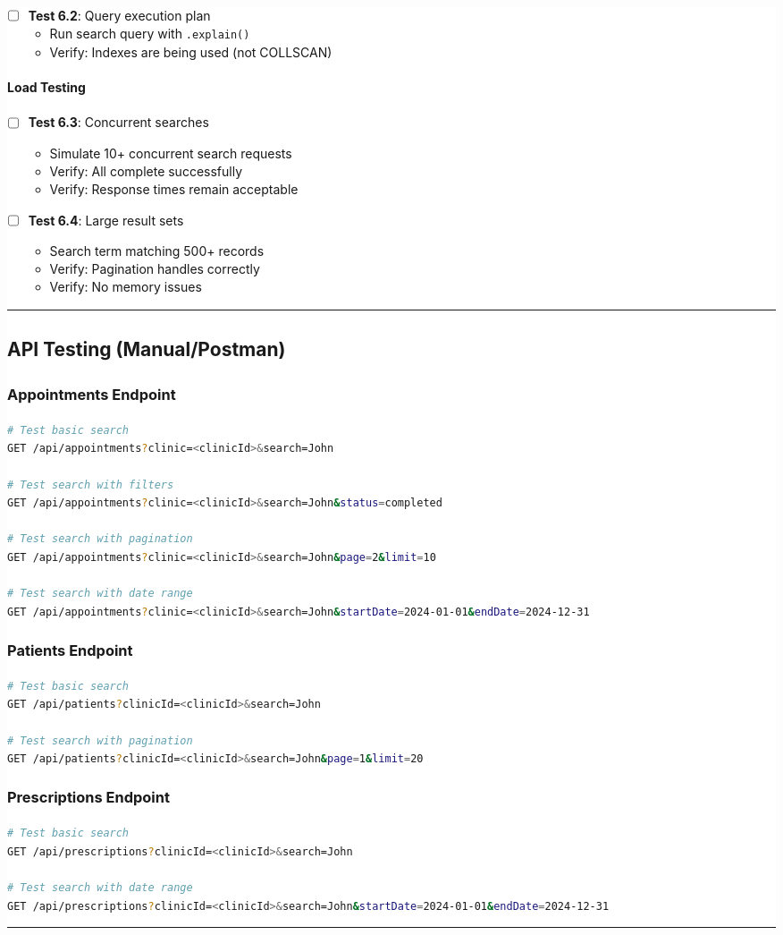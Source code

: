 - [ ] **Test 6.2**: Query execution plan
  - Run search query with `.explain()`
  - Verify: Indexes are being used (not COLLSCAN)

#### Load Testing
- [ ] **Test 6.3**: Concurrent searches
  - Simulate 10+ concurrent search requests
  - Verify: All complete successfully
  - Verify: Response times remain acceptable

- [ ] **Test 6.4**: Large result sets
  - Search term matching 500+ records
  - Verify: Pagination handles correctly
  - Verify: No memory issues

---

## API Testing (Manual/Postman)

### Appointments Endpoint
```bash
# Test basic search
GET /api/appointments?clinic=<clinicId>&search=John

# Test search with filters
GET /api/appointments?clinic=<clinicId>&search=John&status=completed

# Test search with pagination
GET /api/appointments?clinic=<clinicId>&search=John&page=2&limit=10

# Test search with date range
GET /api/appointments?clinic=<clinicId>&search=John&startDate=2024-01-01&endDate=2024-12-31
```

### Patients Endpoint
```bash
# Test basic search
GET /api/patients?clinicId=<clinicId>&search=John

# Test search with pagination
GET /api/patients?clinicId=<clinicId>&search=John&page=1&limit=20
```

### Prescriptions Endpoint
```bash
# Test basic search
GET /api/prescriptions?clinicId=<clinicId>&search=John

# Test search with date range
GET /api/prescriptions?clinicId=<clinicId>&search=John&startDate=2024-01-01&endDate=2024-12-31
```

---